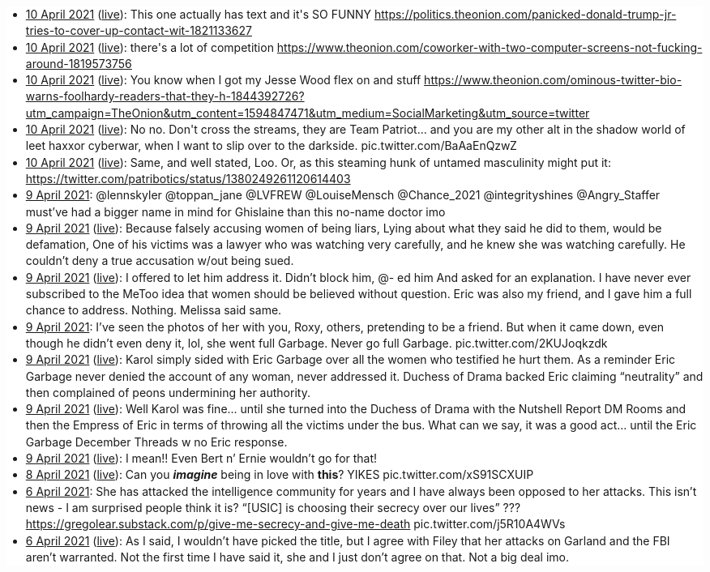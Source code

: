 * [10 April 2021](https://web.archive.org/web/20210410200951/https://twitter.com/patribotics/status/1380976254099263493) ([live](https://twitter.com/patribotics/status/1380950719105220608)): This one actually has text and it's SO FUNNY https://politics.theonion.com/panicked-donald-trump-jr-tries-to-cover-up-contact-wit-1821133627
* [10 April 2021](https://web.archive.org/web/20210410200951/https://twitter.com/patribotics/status/1380976254099263493) ([live](https://twitter.com/patribotics/status/1380948369128980482)): there's a lot of competition https://www.theonion.com/coworker-with-two-computer-screens-not-fucking-around-1819573756
* [10 April 2021](https://web.archive.org/web/20210410200951/https://twitter.com/patribotics/status/1380976254099263493) ([live](https://twitter.com/patribotics/status/1380947737877868544)): You know when I got my Jesse Wood flex on and stuff https://www.theonion.com/ominous-twitter-bio-warns-foolhardy-readers-that-they-h-1844392726?utm_campaign=TheOnion&utm_content=1594847471&utm_medium=SocialMarketing&utm_source=twitter
* [10 April 2021](https://web.archive.org/web/20210410200951/https://twitter.com/patribotics/status/1380976254099263493) ([live](https://twitter.com/patribotics/status/1380947208325976064)): No no. Don't cross the streams, they are Team Patriot... and you are my other alt in the shadow world of leet haxxor cyberwar, when I want to slip over to the darkside. pic.twitter.com/BaAaEnQzwZ
* [10 April 2021](https://web.archive.org/web/20210410200951/https://twitter.com/patribotics/status/1380976254099263493) ([live](https://twitter.com/patribotics/status/1380946217123913728)): Same, and well stated, Loo.  Or, as this steaming hunk of untamed masculinity might put it: https://twitter.com/patribotics/status/1380249261120614403
* [ 9 April 2021](https://web.archive.org/web/20210409214141/https://twitter.com/patribotics/status/1380637063775727617): @lennskyler @toppan_jane @LVFREW @LouiseMensch @Chance_2021 @integrityshines @Angry_Staffer must’ve had a bigger name in mind for Ghislaine than this no-name doctor imo
* [ 9 April 2021](https://web.archive.org/web/20210410201818/https://twitter.com/patribotics/status/1380978429655400452) ([live](https://twitter.com/patribotics/status/1380391499863629825)): Because falsely accusing women of being liars, Lying about what they said he did to them, would be defamation, One of his victims was a lawyer who was watching very carefully, and he knew she was watching carefully. He couldn’t deny a true accusation w/out being sued.
* [ 9 April 2021](https://web.archive.org/web/20210410201818/https://twitter.com/patribotics/status/1380978429655400452) ([live](https://twitter.com/patribotics/status/1380361847493255169)): I offered to let him address it. Didn’t block him, @- ed him And asked for an explanation. I have never ever subscribed to the MeToo idea that women should be believed without question.  Eric was also my friend, and I gave him a full chance to address. Nothing. Melissa said same.
* [ 9 April 2021](https://web.archive.org/web/20210409030750/https://twitter.com/patribotics/status/1380356671428513794): I’ve seen the photos of her with you, Roxy, others, pretending to be a friend.  But when it came down, even though he didn’t even deny it, lol, she went full Garbage. Never go full Garbage. pic.twitter.com/2KUJoqkzdk
* [ 9 April 2021](https://web.archive.org/web/20210409030750/https://twitter.com/patribotics/status/1380356671428513794) ([live](https://twitter.com/patribotics/status/1380353664053878785)): Karol simply sided with Eric Garbage over all the women who testified he hurt them. As a reminder Eric Garbage never denied the account of any woman, never addressed it. Duchess of Drama backed Eric claiming “neutrality” and then complained of peons undermining her authority.
* [ 9 April 2021](https://web.archive.org/web/20210409030750/https://twitter.com/patribotics/status/1380356671428513794) ([live](https://twitter.com/patribotics/status/1380351392968232968)): Well Karol was fine... until she turned into the Duchess of Drama with the Nutshell Report DM Rooms and then the Empress of Eric in terms of throwing all the victims under the bus. What can we say, it was a good act... until the Eric Garbage December Threads w no Eric response.
* [ 9 April 2021](https://web.archive.org/web/20210409030750/https://twitter.com/patribotics/status/1380356671428513794) ([live](https://twitter.com/patribotics/status/1380344357165883392)): I mean!! Even Bert n’ Ernie wouldn’t go for that!
* [ 8 April 2021](https://web.archive.org/web/20210409030750/https://twitter.com/patribotics/status/1380356671428513794) ([live](https://twitter.com/patribotics/status/1380249261120614403)): Can you ***imagine*** being in love with **this**? YIKES pic.twitter.com/xS91SCXUIP
* [ 6 April 2021](https://web.archive.org/web/20210406120021/https://twitter.com/patribotics/status/1379400322783850498): She has attacked the intelligence community for years and I have always been opposed to her attacks. This isn’t news - I am surprised people think it is? “[USIC] is choosing their secrecy over our lives” ???  https://gregolear.substack.com/p/give-me-secrecy-and-give-me-death  pic.twitter.com/j5R10A4WVs
* [ 6 April 2021](https://web.archive.org/web/20210406120021/https://twitter.com/patribotics/status/1379400322783850498) ([live](https://twitter.com/patribotics/status/1379395686668464128)): As I said, I wouldn’t have picked the title, but I agree with Filey that her attacks on Garland and the FBI aren’t warranted. Not the first time I have said it, she and I just don’t agree on that. Not a big deal imo.